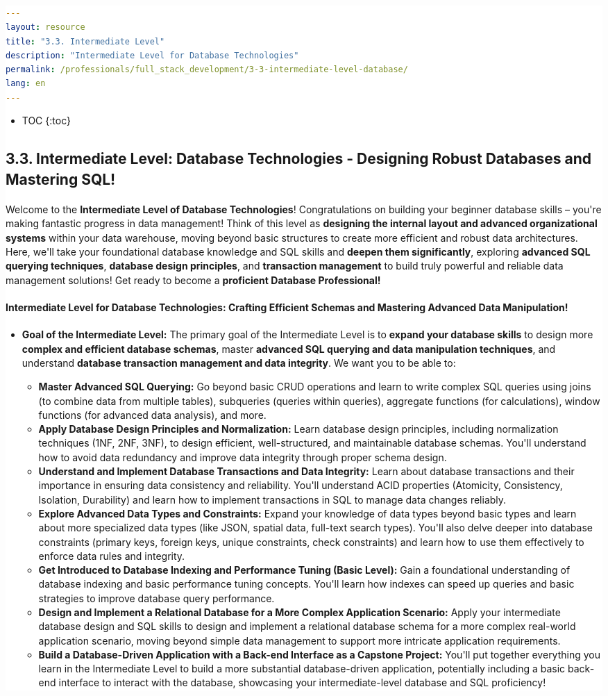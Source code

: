 ```yaml
---
layout: resource
title: "3.3. Intermediate Level"
description: "Intermediate Level for Database Technologies"
permalink: /professionals/full_stack_development/3-3-intermediate-level-database/
lang: en
---
```


* TOC
{:toc}



## 3.3. Intermediate Level: Database Technologies -  Designing Robust Databases and Mastering SQL!

Welcome to the **Intermediate Level of Database Technologies**!  Congratulations on building your beginner database skills – you're making fantastic progress in data management! Think of this level as **designing the internal layout and advanced organizational systems** within your data warehouse, moving beyond basic structures to create more efficient and robust data architectures. Here, we'll take your foundational database knowledge and SQL skills and **deepen them significantly**, exploring **advanced SQL querying techniques**, **database design principles**, and **transaction management** to build truly powerful and reliable data management solutions! Get ready to become a **proficient Database Professional!**

#### Intermediate Level for Database Technologies:  Crafting Efficient Schemas and Mastering Advanced Data Manipulation!

*   **Goal of the Intermediate Level:** The primary goal of the Intermediate Level is to **expand your database skills** to design more **complex and efficient database schemas**, master **advanced SQL querying and data manipulation techniques**, and understand **database transaction management and data integrity**. We want you to be able to:

    *   **Master Advanced SQL Querying:** Go beyond basic CRUD operations and learn to write complex SQL queries using joins (to combine data from multiple tables), subqueries (queries within queries), aggregate functions (for calculations), window functions (for advanced data analysis), and more.
    *   **Apply Database Design Principles and Normalization:** Learn database design principles, including normalization techniques (1NF, 2NF, 3NF), to design efficient, well-structured, and maintainable database schemas. You'll understand how to avoid data redundancy and improve data integrity through proper schema design.
    *   **Understand and Implement Database Transactions and Data Integrity:** Learn about database transactions and their importance in ensuring data consistency and reliability. You'll understand ACID properties (Atomicity, Consistency, Isolation, Durability) and learn how to implement transactions in SQL to manage data changes reliably.
    *   **Explore Advanced Data Types and Constraints:** Expand your knowledge of data types beyond basic types and learn about more specialized data types (like JSON, spatial data, full-text search types). You'll also delve deeper into database constraints (primary keys, foreign keys, unique constraints, check constraints) and learn how to use them effectively to enforce data rules and integrity.
    *   **Get Introduced to Database Indexing and Performance Tuning (Basic Level):** Gain a foundational understanding of database indexing and basic performance tuning concepts. You'll learn how indexes can speed up queries and basic strategies to improve database query performance.
    *   **Design and Implement a Relational Database for a More Complex Application Scenario:** Apply your intermediate database design and SQL skills to design and implement a relational database schema for a more complex real-world application scenario, moving beyond simple data management to support more intricate application requirements.
    *   **Build a Database-Driven Application with a Back-end Interface as a Capstone Project:** You'll put together everything you learn in the Intermediate Level to build a more substantial database-driven application, potentially including a basic back-end interface to interact with the database, showcasing your intermediate-level database and SQL proficiency!
